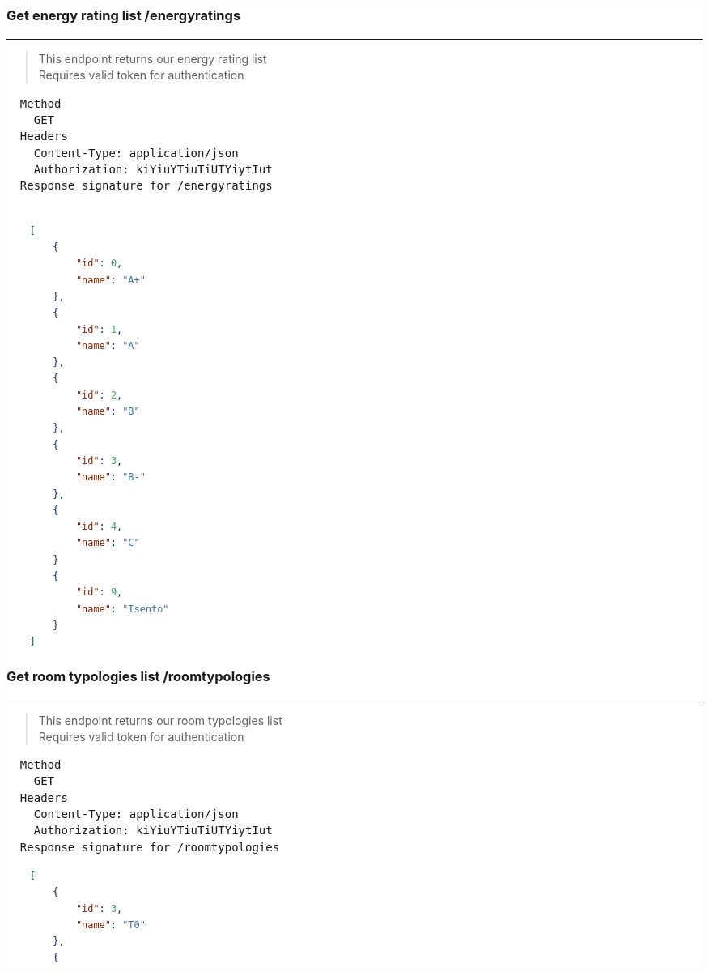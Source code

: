 ### Get energy rating list /energyratings
* * *
> This endpoint returns our energy rating list  
> Requires valid token for authentication  
  
  
  <pre>
  Method 
    GET
  Headers
    Content-Type: application/json
    Authorization: kiYiuYTiuTiUTYiytIut
  Response signature for /energyratings
  </pre>
```json
    [
        {
            "id": 0,
            "name": "A+"
        },
        {
            "id": 1,
            "name": "A"
        },
        {
            "id": 2,
            "name": "B"
        },
        {
            "id": 3,
            "name": "B-"
        },
        {
            "id": 4,
            "name": "C"
        }
        {
            "id": 9,
            "name": "Isento"
        }
    ]
  ```



### Get room typologies list /roomtypologies
* * *
> This endpoint returns our room typologies list  
> Requires valid token for authentication  
  
<pre>
  Method 
    GET
  Headers
    Content-Type: application/json
    Authorization: kiYiuYTiuTiUTYiytIut
  Response signature for /roomtypologies
</pre>
```json  
    [
        {
            "id": 3,
            "name": "T0"
        },
        {
```